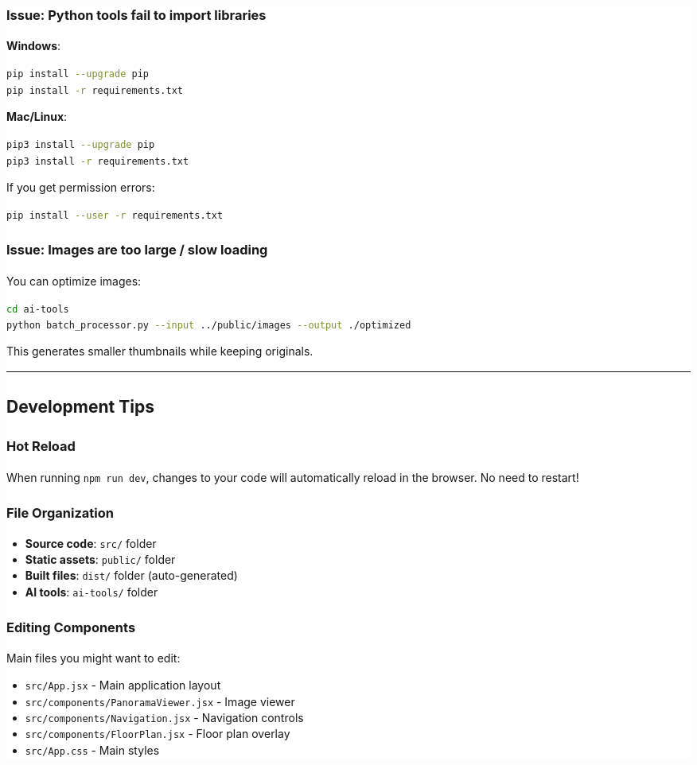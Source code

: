 ### Issue: Python tools fail to import libraries

**Windows**:
```bash
pip install --upgrade pip
pip install -r requirements.txt
```

**Mac/Linux**:
```bash
pip3 install --upgrade pip
pip3 install -r requirements.txt
```

If you get permission errors:
```bash
pip install --user -r requirements.txt
```

### Issue: Images are too large / slow loading

You can optimize images:

```bash
cd ai-tools
python batch_processor.py --input ../public/images --output ./optimized
```

This generates smaller thumbnails while keeping originals.

---

## Development Tips

### Hot Reload

When running `npm run dev`, changes to your code will automatically reload in the browser. No need to restart!

### File Organization

- **Source code**: `src/` folder
- **Static assets**: `public/` folder
- **Built files**: `dist/` folder (auto-generated)
- **AI tools**: `ai-tools/` folder

### Editing Components

Main files you might want to edit:

- `src/App.jsx` - Main application layout
- `src/components/PanoramaViewer.jsx` - Image viewer
- `src/components/Navigation.jsx` - Navigation controls
- `src/components/FloorPlan.jsx` - Floor plan overlay
- `src/App.css` - Main styles
